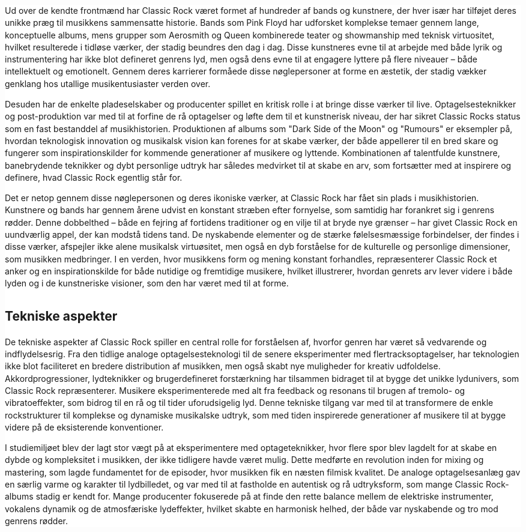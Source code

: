 Ud over de kendte frontmænd har Classic Rock været formet af hundreder af bands og kunstnere, der hver især har tilføjet deres unikke præg til musikkens sammensatte historie. Bands som Pink Floyd har udforsket komplekse temaer gennem lange, konceptuelle albums, mens grupper som Aerosmith og Queen kombinerede teater og showmanship med teknisk virtuositet, hvilket resulterede i tidløse værker, der stadig beundres den dag i dag. Disse kunstneres evne til at arbejde med både lyrik og instrumentering har ikke blot defineret genrens lyd, men også dens evne til at engagere lyttere på flere niveauer – både intellektuelt og emotionelt. Gennem deres karrierer formåede disse nøglepersoner at forme en æstetik, der stadig vækker genklang hos utallige musikentusiaster verden over.

Desuden har de enkelte pladeselskaber og producenter spillet en kritisk rolle i at bringe disse værker til live. Optagelsesteknikker og post-produktion var med til at forfine de rå optagelser og løfte dem til et kunstnerisk niveau, der har sikret Classic Rocks status som en fast bestanddel af musikhistorien. Produktionen af albums som "Dark Side of the Moon" og "Rumours" er eksempler på, hvordan teknologisk innovation og musikalsk vision kan forenes for at skabe værker, der både appellerer til en bred skare og fungerer som inspirationskilder for kommende generationer af musikere og lyttende. Kombinationen af talentfulde kunstnere, banebrydende teknikker og dybt personlige udtryk har således medvirket til at skabe en arv, som fortsætter med at inspirere og definere, hvad Classic Rock egentlig står for.

Det er netop gennem disse nøglepersonen og deres ikoniske værker, at Classic Rock har fået sin plads i musikhistorien. Kunstnere og bands har gennem årene udvist en konstant stræben efter fornyelse, som samtidig har forankret sig i genrens rødder. Denne dobbelthed – både en fejring af fortidens traditioner og en vilje til at bryde nye grænser – har givet Classic Rock en uundværlig appel, der kan modstå tidens tand. De nyskabende elementer og de stærke følelsesmæssige forbindelser, der findes i disse værker, afspejler ikke alene musikalsk virtuøsitet, men også en dyb forståelse for de kulturelle og personlige dimensioner, som musikken medbringer. I en verden, hvor musikkens form og mening konstant forhandles, repræsenterer Classic Rock et anker og en inspirationskilde for både nutidige og fremtidige musikere, hvilket illustrerer, hvordan genrets arv lever videre i både lyden og i de kunstneriske visioner, som den har været med til at forme.


## Tekniske aspekter

De tekniske aspekter af Classic Rock spiller en central rolle for forståelsen af, hvorfor genren har været så vedvarende og indflydelsesrig. Fra den tidlige analoge optagelsesteknologi til de senere eksperimenter med flertracksoptagelser, har teknologien ikke blot faciliteret en bredere distribution af musikken, men også skabt nye muligheder for kreativ udfoldelse. Akkordprogressioner, lydteknikker og brugerdefineret forstærkning har tilsammen bidraget til at bygge det unikke lydunivers, som Classic Rock repræsenterer. Musikere eksperimenterede med alt fra feedback og resonans til brugen af tremolo- og vibratoeffekter, som bidrog til en rå og til tider uforudsigelig lyd. Denne tekniske tilgang var med til at transformere de enkle rockstrukturer til komplekse og dynamiske musikalske udtryk, som med tiden inspirerede generationer af musikere til at bygge videre på de eksisterende konventioner.

I studiemiljøet blev der lagt stor vægt på at eksperimentere med optageteknikker, hvor flere spor blev lagdelt for at skabe en dybde og kompleksitet i musikken, der ikke tidligere havde været mulig. Dette medførte en revolution inden for mixing og mastering, som lagde fundamentet for de episoder, hvor musikken fik en næsten filmisk kvalitet. De analoge optagelsesanlæg gav en særlig varme og karakter til lydbilledet, og var med til at fastholde en autentisk og rå udtryksform, som mange Classic Rock-albums stadig er kendt for. Mange producenter fokuserede på at finde den rette balance mellem de elektriske instrumenter, vokalens dynamik og de atmosfæriske lydeffekter, hvilket skabte en harmonisk helhed, der både var nyskabende og tro mod genrens rødder.
